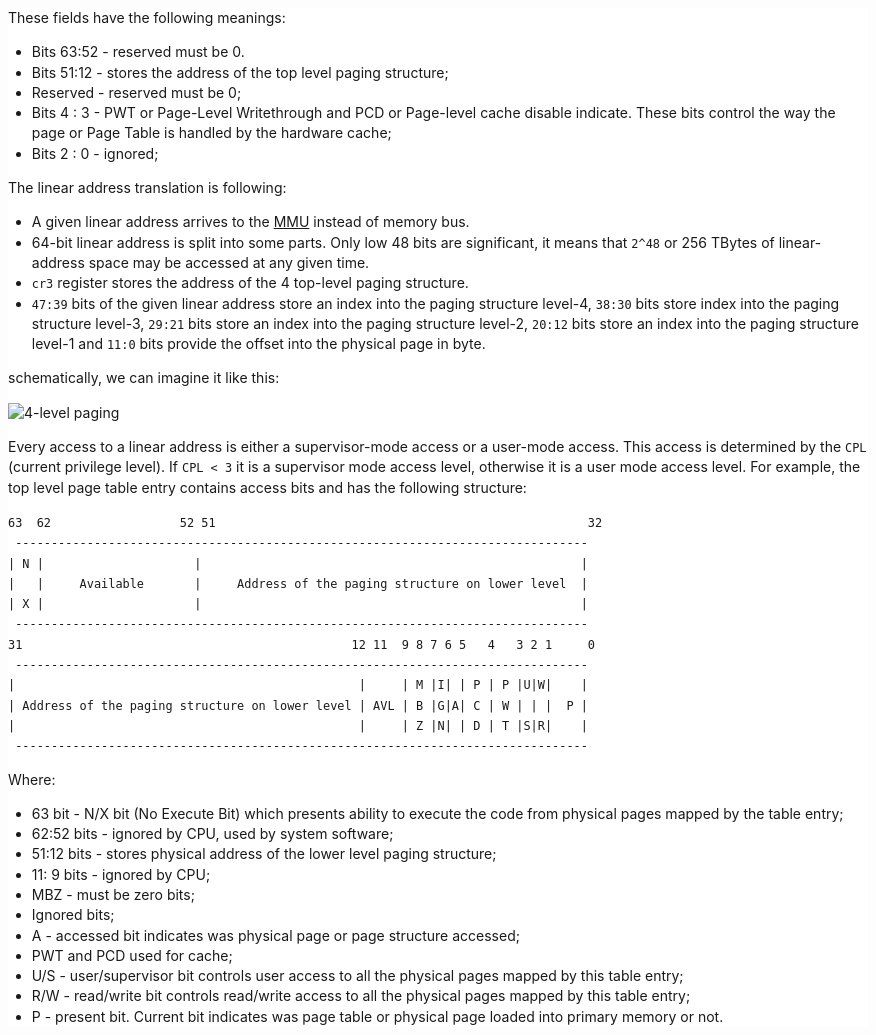 
These fields have the following meanings:

* Bits 63:52 - reserved must be 0.
* Bits 51:12 - stores the address of the top level paging structure;
* Reserved   - reserved must be 0;
* Bits 4 : 3 - PWT or Page-Level Writethrough and PCD or Page-level cache disable indicate. These bits control the way the page or Page Table is handled by the hardware cache;
* Bits 2 : 0 - ignored;

The linear address translation is following:

* A given linear address arrives to the [MMU](http://en.wikipedia.org/wiki/Memory_management_unit) instead of memory bus.
* 64-bit linear address is split into some parts. Only low 48 bits are significant, it means that `2^48` or 256 TBytes of linear-address space may be accessed at any given time.
* `cr3` register stores the address of the 4 top-level paging structure.
* `47:39` bits of the given linear address store an index into the paging structure level-4, `38:30` bits store index into the paging structure level-3, `29:21` bits store an index into the paging structure level-2, `20:12` bits store an index into the paging structure level-1 and `11:0` bits provide the offset into the physical page in byte.

schematically, we can imagine it like this:

![4-level paging](http://oi58.tinypic.com/207mb0x.jpg)

Every access to a linear address is either a supervisor-mode access or a user-mode access. This access is determined by the `CPL` (current privilege level). If `CPL < 3` it is a supervisor mode access level, otherwise it is a user mode access level. For example, the top level page table entry contains access bits and has the following structure:

```
63  62                  52 51                                                    32
 --------------------------------------------------------------------------------
| N |                     |                                                     |
|   |     Available       |     Address of the paging structure on lower level  |
| X |                     |                                                     |
 --------------------------------------------------------------------------------
31                                              12 11  9 8 7 6 5   4   3 2 1     0
 --------------------------------------------------------------------------------
|                                                |     | M |I| | P | P |U|W|    |
| Address of the paging structure on lower level | AVL | B |G|A| C | W | | |  P |
|                                                |     | Z |N| | D | T |S|R|    |
 --------------------------------------------------------------------------------
```

Where:

* 63 bit - N/X bit (No Execute Bit) which presents ability to execute the code from physical pages mapped by the table entry;
* 62:52 bits - ignored by CPU, used by system software;
* 51:12 bits - stores physical address of the lower level paging structure;
* 11: 9 bits - ignored by CPU;
* MBZ - must be zero bits;
* Ignored bits;
* A - accessed bit indicates was physical page or page structure accessed;
* PWT and PCD used for cache;
* U/S - user/supervisor bit controls user access to all the physical pages mapped by this table entry;
* R/W - read/write bit controls read/write access to all the physical pages mapped by this table entry;
* P - present bit. Current bit indicates was page table or physical page loaded into primary memory or not.
